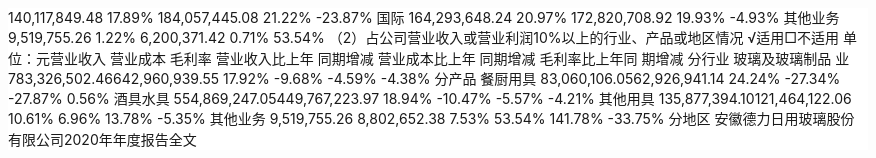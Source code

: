 140,117,849.48
17.89%
184,057,445.08
21.22%
-23.87%
国际
164,293,648.24
20.97%
172,820,708.92
19.93%
-4.93%
其他业务
9,519,755.26
1.22%
6,200,371.42
0.71%
53.54%
（2）占公司营业收入或营业利润10%以上的行业、产品或地区情况
√适用□不适用
单位：元营业收入
营业成本
毛利率
营业收入比上年
同期增减
营业成本比上年
同期增减
毛利率比上年同
期增减
分行业
玻璃及玻璃制品
业
783,326,502.46642,960,939.55
17.92%
-9.68%
-4.59%
-4.38%
分产品
餐厨用具
83,060,106.0562,926,941.14
24.24%
-27.34%
-27.87%
0.56%
酒具水具
554,869,247.05449,767,223.97
18.94%
-10.47%
-5.57%
-4.21%
其他用具
135,877,394.10121,464,122.06
10.61%
6.96%
13.78%
-5.35%
其他业务
9,519,755.26
8,802,652.38
7.53%
53.54%
141.78%
-33.75%
分地区
安徽德力日用玻璃股份有限公司2020年年度报告全文